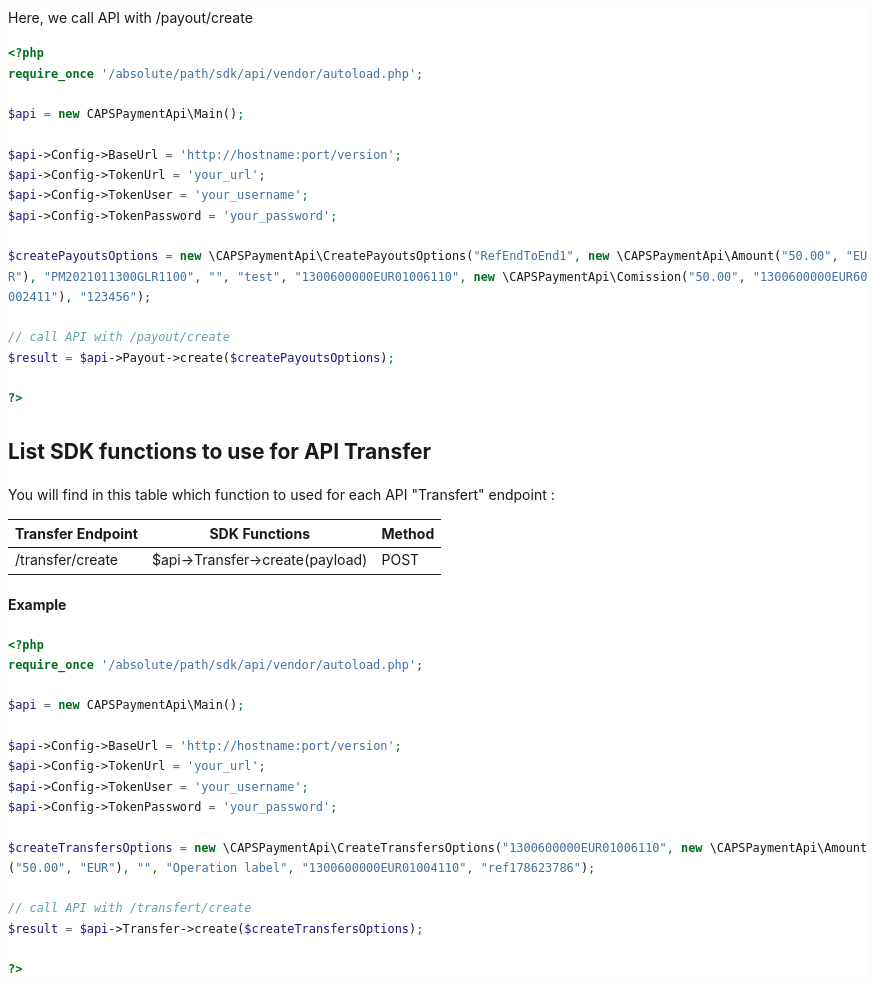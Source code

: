 Here, we call API with /payout/create

```php
<?php
require_once '/absolute/path/sdk/api/vendor/autoload.php';

$api = new CAPSPaymentApi\Main();

$api->Config->BaseUrl = 'http://hostname:port/version';
$api->Config->TokenUrl = 'your_url';
$api->Config->TokenUser = 'your_username';
$api->Config->TokenPassword = 'your_password';

$createPayoutsOptions = new \CAPSPaymentApi\CreatePayoutsOptions("RefEndToEnd1", new \CAPSPaymentApi\Amount("50.00", "EUR"), "PM2021011300GLR1100", "", "test", "1300600000EUR01006110", new \CAPSPaymentApi\Comission("50.00", "1300600000EUR60002411"), "123456");

// call API with /payout/create
$result = $api->Payout->create($createPayoutsOptions);

?>
```

List SDK functions to use for API Transfer
-------------------------------------------------

You will find in this table which function to used for each API "Transfert" endpoint :

| Transfer Endpoint      | SDK Functions | Method
| ----------- | ----------- | ----------- |
| /transfer/create      | $api->Transfer->create(payload)       | POST

#### Example


```php
<?php
require_once '/absolute/path/sdk/api/vendor/autoload.php';

$api = new CAPSPaymentApi\Main();

$api->Config->BaseUrl = 'http://hostname:port/version';
$api->Config->TokenUrl = 'your_url';
$api->Config->TokenUser = 'your_username';
$api->Config->TokenPassword = 'your_password';

$createTransfersOptions = new \CAPSPaymentApi\CreateTransfersOptions("1300600000EUR01006110", new \CAPSPaymentApi\Amount("50.00", "EUR"), "", "Operation label", "1300600000EUR01004110", "ref178623786");

// call API with /transfert/create
$result = $api->Transfer->create($createTransfersOptions);

?>
```
